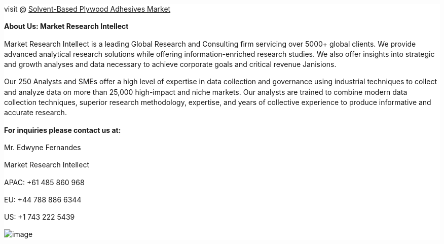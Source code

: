 visit&nbsp;@</strong>&nbsp;</span><span class="font-[700]"><a href="https://www.marketresearchintellect.com/product/solvent-based-plywood-adhesives-market/?utm_source=Linkedin&utm_medium=857" target="_blank" data-tracking-control-name="article-ssr-frontend-pulse_little-text-block" data-tracking-will-navigate="" data-test-link="">Solvent-Based Plywood Adhesives Market</a></span></p><p><strong><span class="font-[700]">About Us: Market Research Intellect</span></strong></p><p><span class="">Market Research Intellect is a leading Global Research and Consulting firm servicing over 5000+ global clients. We provide advanced analytical research solutions while offering information-enriched research studies.&nbsp;</span>We also offer insights into strategic and growth analyses and data necessary to achieve corporate goals and critical revenue Janisions.</p><p><span class="">Our 250 Analysts and SMEs offer a high level of expertise in data collection and governance using industrial techniques to collect and analyze data on more than 25,000 high-impact and niche markets. Our analysts are trained to combine modern data collection techniques, superior research methodology, expertise, and years of collective experience to produce informative and accurate research.</span></p><p><strong>For inquiries please contact us at:</strong></p><p>Mr. Edwyne Fernandes</p><p>Market Research Intellect</p><p>APAC: +61 485 860 968</p><p>EU: +44 788 886 6344</p><p>US: +1 743 222 5439</p>
![image](https://github.com/user-attachments/assets/b5a7a987-3a6c-4e70-af3c-64196442f74e)
